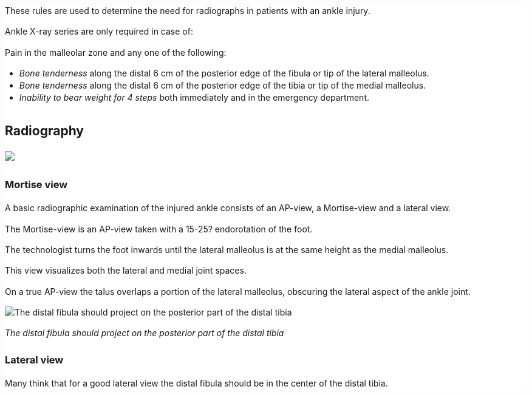 


These rules are used to determine the need for radiographs in patients with an ankle injury.  
  

Ankle X-ray series are only required in case of:   
  

Pain in the malleolar zone and any one of the following:

* *Bone tenderness* along the distal 6 cm of the posterior edge of the fibula or tip of the lateral malleolus.
* *Bone tenderness* along the distal 6 cm of the posterior edge of the tibia or tip of the medial malleolus.
* *Inability to bear weight for 4 steps* both immediately and in the emergency department.







Radiography
-----------





![](/img/containers/main/ankle-fracture-mechanism/a5097979b53e58_Mortise.jpg/2d70f8899481bb77c7c8099e3190b504.jpg)




### Mortise view


A basic radiographic examination of the injured ankle consists of an AP-view, a Mortise-view and a lateral view.   

The Mortise-view is an AP-view taken with a 15-25? endorotation of the foot.   

The technologist turns the foot inwards until the lateral malleolus is at the same height as the medial malleolus.  

This view visualizes both the lateral and medial joint spaces.  

On a true AP-view the talus overlaps a portion of the lateral malleolus, obscuring the lateral aspect of the ankle joint. 








![The distal fibula should project on the posterior part of the distal tibia](/img/containers/main/ankle-fracture-mechanism/a5097979b5491b_lat-enkel.jpg/17078b9a1be7992fe08d85e120dedde2.jpg)

*The distal fibula should project on the posterior part of the distal tibia*



### Lateral view


Many think that for a good lateral view the distal fibula should be in the center of the distal tibia.   
